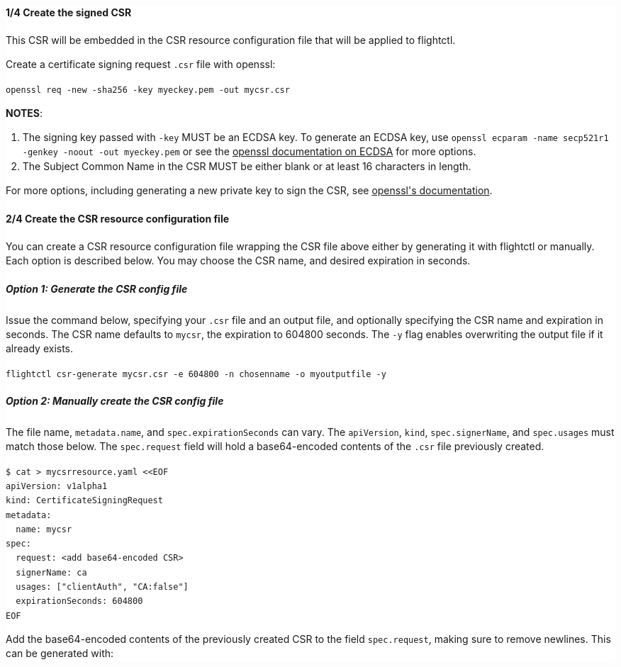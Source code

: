 #### 1/4 Create the signed CSR

This CSR will be embedded in the CSR resource configuration file that will be applied to flightctl.

Create a certificate signing request `.csr` file with openssl:

```console
openssl req -new -sha256 -key myeckey.pem -out mycsr.csr
```

**NOTES**:

1. The signing key passed with `-key` MUST be an ECDSA key. To generate an ECDSA key, use `openssl ecparam -name secp521r1 -genkey -noout -out myeckey.pem` or see the [openssl documentation on ECDSA](https://docs.openssl.org/1.0.2/man1/ecparam/#synopsis) for more options.
2. The Subject Common Name in the CSR MUST be either blank or at least 16 characters in length.

For more options, including generating a new private key to sign the CSR, see [openssl's documentation](https://docs.openssl.org/master/man1/openssl-req/#options).

#### 2/4 Create the CSR resource configuration file

You can create a CSR resource configuration file wrapping the CSR file above either by generating it with flightctl or manually. Each option is described below. You may choose the CSR name, and desired expiration in seconds.

##### Option 1: Generate the CSR config file

Issue the command below, specifying your `.csr` file and an output file, and optionally specifying the CSR name and expiration in seconds. The CSR name defaults to `mycsr`, the expiration to 604800 seconds. The `-y` flag enables overwriting the output file if it already exists.

```console
flightctl csr-generate mycsr.csr -e 604800 -n chosenname -o myoutputfile -y
```

##### Option 2: Manually create the CSR config file

The file name, `metadata.name`, and `spec.expirationSeconds` can vary. The `apiVersion`, `kind`, `spec.signerName`, and `spec.usages` must match those below. The `spec.request` field will hold a base64-encoded contents of the `.csr` file previously created.

```console
$ cat > mycsrresource.yaml <<EOF
apiVersion: v1alpha1
kind: CertificateSigningRequest
metadata:
  name: mycsr
spec:
  request: <add base64-encoded CSR>
  signerName: ca
  usages: ["clientAuth", "CA:false"]
  expirationSeconds: 604800
EOF
```

Add the base64-encoded contents of the previously created CSR to the field `spec.request`, making sure to remove newlines. This can be generated with:
